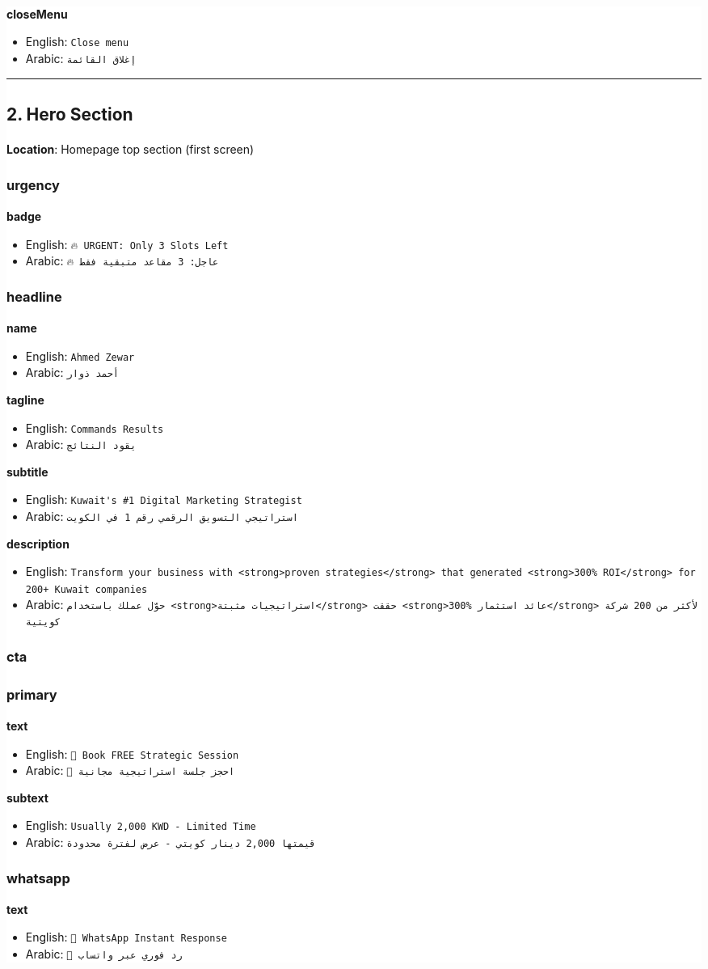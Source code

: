 **closeMenu**
- English: `Close menu`
- Arabic: `إغلاق القائمة`

---

## 2. Hero Section

**Location**: Homepage top section (first screen)

### urgency

**badge**
- English: `🔥 URGENT: Only 3 Slots Left`
- Arabic: `🔥 عاجل: 3 مقاعد متبقية فقط`

### headline

**name**
- English: `Ahmed Zewar`
- Arabic: `أحمد ذوار`

**tagline**
- English: `Commands Results`
- Arabic: `يقود النتائج`

**subtitle**
- English: `Kuwait's #1 Digital Marketing Strategist`
- Arabic: `استراتيجي التسويق الرقمي رقم 1 في الكويت`

**description**
- English: `Transform your business with <strong>proven strategies</strong> that generated <strong>300% ROI</strong> for 200+ Kuwait companies`
- Arabic: `حوّل عملك باستخدام <strong>استراتيجيات مثبتة</strong> حققت <strong>300% عائد استثمار</strong> لأكثر من 200 شركة كويتية`

### cta

### primary

**text**
- English: `🚀 Book FREE Strategic Session`
- Arabic: `🚀 احجز جلسة استراتيجية مجانية`

**subtext**
- English: `Usually 2,000 KWD - Limited Time`
- Arabic: `قيمتها 2,000 دينار كويتي - عرض لفترة محدودة`

### whatsapp

**text**
- English: `💬 WhatsApp Instant Response`
- Arabic: `💬 رد فوري عبر واتساب`
